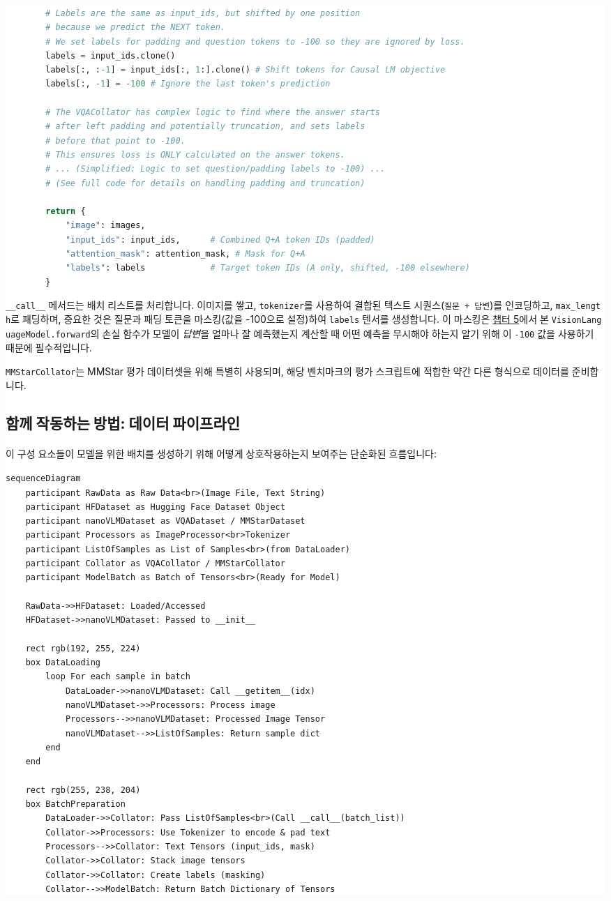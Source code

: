 ```python
        # Labels are the same as input_ids, but shifted by one position
        # because we predict the NEXT token. 
        # We set labels for padding and question tokens to -100 so they are ignored by loss.
        labels = input_ids.clone()
        labels[:, :-1] = input_ids[:, 1:].clone() # Shift tokens for Causal LM objective
        labels[:, -1] = -100 # Ignore the last token's prediction

        # The VQACollator has complex logic to find where the answer starts
        # after left padding and potentially truncation, and sets labels 
        # before that point to -100. 
        # This ensures loss is ONLY calculated on the answer tokens.
        # ... (Simplified: Logic to set question/padding labels to -100) ...
        # (See full code for details on handling padding and truncation)

        return {
            "image": images,
            "input_ids": input_ids,      # Combined Q+A token IDs (padded)
            "attention_mask": attention_mask, # Mask for Q+A
            "labels": labels             # Target token IDs (A only, shifted, -100 elsewhere)
        }
```

`__call__` 메서드는 배치 리스트를 처리합니다. 이미지를 쌓고, `tokenizer`를 사용하여 결합된 텍스트 시퀀스(`질문 + 답변`)를 인코딩하고, `max_length`로 패딩하며, 중요한 것은 질문과 패딩 토큰을 마스킹(값을 -100으로 설정)하여 `labels` 텐서를 생성합니다. 이 마스킹은 [챕터 5](05_visionlanguagemodel__vlm__.md)에서 본 `VisionLanguageModel.forward`의 손실 함수가 모델이 *답변*을 얼마나 잘 예측했는지 계산할 때 어떤 예측을 무시해야 하는지 알기 위해 이 `-100` 값을 사용하기 때문에 필수적입니다.

`MMStarCollator`는 MMStar 평가 데이터셋을 위해 특별히 사용되며, 해당 벤치마크의 평가 스크립트에 적합한 약간 다른 형식으로 데이터를 준비합니다.

## 함께 작동하는 방법: 데이터 파이프라인

이 구성 요소들이 모델을 위한 배치를 생성하기 위해 어떻게 상호작용하는지 보여주는 단순화된 흐름입니다:

```mermaid
sequenceDiagram
    participant RawData as Raw Data<br>(Image File, Text String)
    participant HFDataset as Hugging Face Dataset Object
    participant nanoVLMDataset as VQADataset / MMStarDataset
    participant Processors as ImageProcessor<br>Tokenizer
    participant ListOfSamples as List of Samples<br>(from DataLoader)
    participant Collator as VQACollator / MMStarCollator
    participant ModelBatch as Batch of Tensors<br>(Ready for Model)

    RawData->>HFDataset: Loaded/Accessed
    HFDataset->>nanoVLMDataset: Passed to __init__
    
    rect rgb(192, 255, 224)
    box DataLoading
        loop For each sample in batch
            DataLoader->>nanoVLMDataset: Call __getitem__(idx)
            nanoVLMDataset->>Processors: Process image
            Processors-->>nanoVLMDataset: Processed Image Tensor
            nanoVLMDataset-->>ListOfSamples: Return sample dict
        end
    end

    rect rgb(255, 238, 204)
    box BatchPreparation
        DataLoader->>Collator: Pass ListOfSamples<br>(Call __call__(batch_list))
        Collator->>Processors: Use Tokenizer to encode & pad text
        Processors-->>Collator: Text Tensors (input_ids, mask)
        Collator->>Collator: Stack image tensors
        Collator->>Collator: Create labels (masking)
        Collator-->>ModelBatch: Return Batch Dictionary of Tensors
```